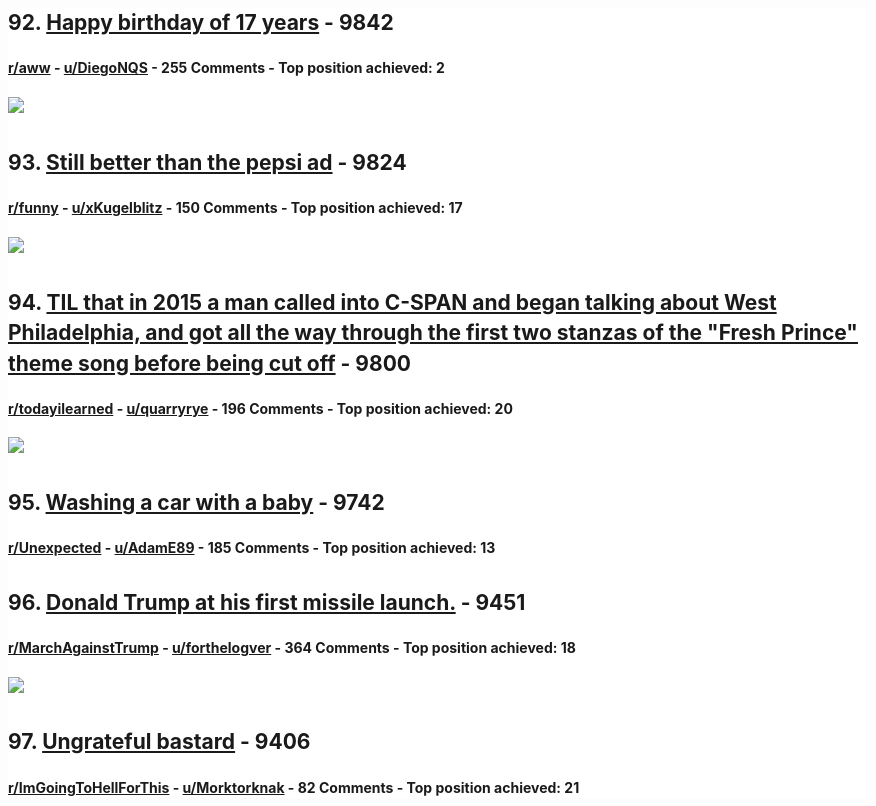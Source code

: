 ## 92. [Happy birthday of 17 years](http://reddit.com/r/aww/comments/64ahmx/happy_birthday_of_17_years/) - 9842
#### [r/aww](http://reddit.com/r/aww) - [u/DiegoNQS](http://reddit.com/u/DiegoNQS) - 255 Comments - Top position achieved: 2

<a href="https://i.redd.it/f12ij1o5efqy.jpg"><img src="https://b.thumbs.redditmedia.com/f9HLvSEbJOqsDl_DHRVqUAz6Rw0sfYAnIGBThWbUudw.jpg"></img></a>

## 93. [Still better than the pepsi ad](http://reddit.com/r/funny/comments/644090/still_better_than_the_pepsi_ad/) - 9824
#### [r/funny](http://reddit.com/r/funny) - [u/xKugelblitz](http://reddit.com/u/xKugelblitz) - 150 Comments - Top position achieved: 17

<a href="https://i.imgur.com/PlGiWz4.gifv"><img src="https://b.thumbs.redditmedia.com/Xh_WFFLQPg5_zJXrcKliP0kOsQusTDonnSgAM4OtSWo.jpg"></img></a>

## 94. [TIL that in 2015 a man called into C-SPAN and began talking about West Philadelphia, and got all the way through the first two stanzas of the "Fresh Prince" theme song before being cut off](http://reddit.com/r/todayilearned/comments/644y8j/til_that_in_2015_a_man_called_into_cspan_and/) - 9800
#### [r/todayilearned](http://reddit.com/r/todayilearned) - [u/quarryrye](http://reddit.com/u/quarryrye) - 196 Comments - Top position achieved: 20

<a href="http://www.latimes.com/entertainment/tv/showtracker/la-et-st-cspan-prank-call-fresh-prince-of-bel-air-20150320-story.html"><img src="https://b.thumbs.redditmedia.com/27lza-At995EGsrrWLxxCD5Qf3z9wefQbBLpqSPxIFI.jpg"></img></a>

## 95. [Washing a car with a baby](http://reddit.com/r/Unexpected/comments/6490kq/washing_a_car_with_a_baby/) - 9742
#### [r/Unexpected](http://reddit.com/r/Unexpected) - [u/AdamE89](http://reddit.com/u/AdamE89) - 185 Comments - Top position achieved: 13

## 96. [Donald Trump at his first missile launch.](http://reddit.com/r/MarchAgainstTrump/comments/6473hk/donald_trump_at_his_first_missile_launch/) - 9451
#### [r/MarchAgainstTrump](http://reddit.com/r/MarchAgainstTrump) - [u/forthelogver](http://reddit.com/u/forthelogver) - 364 Comments - Top position achieved: 18

<a href="https://i.redd.it/evt9v0ic3cqy.jpg"><img src="https://b.thumbs.redditmedia.com/wYPWK--RjcQUtgT5FcdPNdkiLtAWvCPfOTfC_7lQfxc.jpg"></img></a>

## 97. [Ungrateful bastard](http://reddit.com/r/ImGoingToHellForThis/comments/648n2x/ungrateful_bastard/) - 9406
#### [r/ImGoingToHellForThis](http://reddit.com/r/ImGoingToHellForThis) - [u/Morktorknak](http://reddit.com/u/Morktorknak) - 82 Comments - Top position achieved: 21
